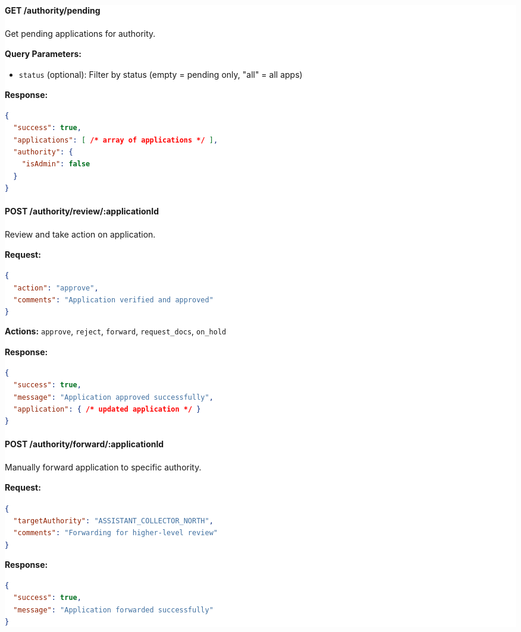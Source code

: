 #### GET /authority/pending
Get pending applications for authority.

**Query Parameters:**
- `status` (optional): Filter by status (empty = pending only, "all" = all apps)

**Response:**
```json
{
  "success": true,
  "applications": [ /* array of applications */ ],
  "authority": {
    "isAdmin": false
  }
}
```

#### POST /authority/review/:applicationId
Review and take action on application.

**Request:**
```json
{
  "action": "approve",
  "comments": "Application verified and approved"
}
```

**Actions:** `approve`, `reject`, `forward`, `request_docs`, `on_hold`

**Response:**
```json
{
  "success": true,
  "message": "Application approved successfully",
  "application": { /* updated application */ }
}
```

#### POST /authority/forward/:applicationId
Manually forward application to specific authority.

**Request:**
```json
{
  "targetAuthority": "ASSISTANT_COLLECTOR_NORTH",
  "comments": "Forwarding for higher-level review"
}
```

**Response:**
```json
{
  "success": true,
  "message": "Application forwarded successfully"
}
```
